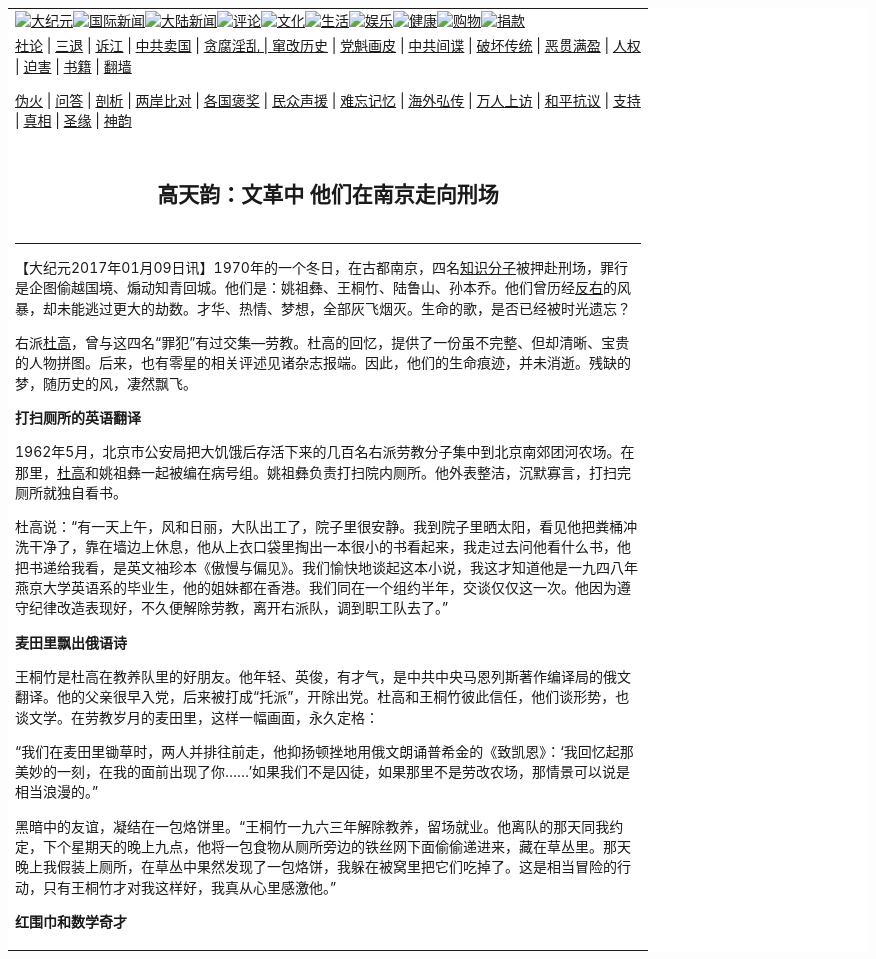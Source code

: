 <a name="1" id="1" target="_blank"></a><span id="1"></span>
<table border="0"><tr><td colspan="2" VALIGN=TOP><a href="https://github.com/mprjd2205/djy/blob/master/gb/nsc413.md#1"><img src="https://gitlab.com/szzdlab/www/raw/master/t/djy/1.jpg" title="大纪元"></a><a href="https://github.com/mprjd2205/djy/blob/master/gb/n24hr.md#1"><img src="https://gitlab.com/szzdlab/www/raw/master/t/djy/3.jpg" title="国际新闻"></a><a href="https://github.com/mprjd2205/djy/blob/master/gb/nsc413.md#1"><img src="https://gitlab.com/szzdlab/www/raw/master/t/djy/4.jpg" title="大陆新闻"></a><a href="https://github.com/mprjd2205/djy/blob/master/gb/news392.md#1"><img src="https://gitlab.com/szzdlab/www/raw/master/t/djy/5.jpg" title="评论"></a><a href="https://github.com/mprjd2205/djy/blob/master/gb/news2007.md#1"><img src="https://gitlab.com/szzdlab/www/raw/master/t/djy/6.jpg" title="文化"></a><a href="https://github.com/mprjd2205/djy/blob/master/gb/news2008.md#1"><img src="https://gitlab.com/szzdlab/www/raw/master/t/djy/7.jpg" title="生活"></a><a href="https://github.com/mprjd2205/djy/blob/master/gb/ncyule.md#1"><img src="https://gitlab.com/szzdlab/www/raw/master/t/djy/8.jpg" title="娱乐"></a><a href="https://github.com/mprjd2205/djy/blob/master/gb/nsc1002.md#1"><img src="https://gitlab.com/szzdlab/www/raw/master/t/djy/9.jpg" title="健康"><a href="https://www.youlucky.com"><img src="https://gitlab.com/szzdlab/www/raw/master/t/djy/10.jpg" title="购物"></a><a href="https://www.supportepoch.org/donation?utm_medium=epochtimes&utm_source=referral&utm_campaign=donate_button_djyhomepage"><img src="https://gitlab.com/szzdlab/www/raw/master/t/djy/12.jpg" title="捐款"></a></td></tr>
<tr><td colspan="2" VALIGN=TOP><a target="_blank" href="https://github.com/mprjd2205/djy/blob/master/gb/9p.md#1">社论</a> | <a target="_blank" href="https://github.com/mprjd2205/djy/blob/master/gb/nf5657.md#1">三退</a> | <a target="_blank" href="https://github.com/mprjd2205/djy/blob/master/gb/nf6123.md#1">诉江</a> | <a target="_blank" href="https://github.com/mprjd2205/djy/blob/master/gb/nf1176117.md#1">中共卖国</a> | <a target="_blank" href="https://github.com/mprjd2205/djy/blob/master/gb/nf5773.md#1">贪腐淫乱 | <a target="_blank" href="https://github.com/mprjd2205/djy/blob/master/gb/nf1176115.md#1">窜改历史</a> | <a target="_blank" href="https://github.com/mprjd2205/djy/blob/master/gb/nf1176107.md#1">党魁画皮</a> | <a target="_blank" href="https://github.com/mprjd2205/djy/blob/master/gb/nf1320400.md#1">中共间谍</a> | <a target="_blank" href="https://github.com/mprjd2205/djy/blob/master/gb/nf1176114.md#1">破坏传统</a> | <a target="_blank" href="https://github.com/mprjd2205/djy/blob/master/gb/nf5287.md#1">恶贯满盈</a> | <a target="_blank" href="https://github.com/mprjd2205/djy/blob/master/gb/ncid278.md#1">人权</a> | <a target="_blank" href="https://github.com/mprjd2205/djy/blob/master/gb/nf1176111.md#1">迫害</a> | <a target="_blank" href="https://github.com/mprjd2205/djy/blob/master/gb/nf1235328.md#1">书籍</a> | <a target="_blank" href="https://github.com/mprjd2205/www/blob/master/README.md?zsrh#1">翻墙</a></p><p><a target="_blank" href="https://github.com/mprjd2205/djy/blob/master/gb/nf5562.md#1">伪火</a> | <a target="_blank" href="https://github.com/mprjd2205/djy/blob/master/gb/nf4378.md#1">问答</a> | <a target="_blank" href="https://github.com/mprjd2205/djy/blob/master/gb/nf5792.md#1">剖析</a> | <a target="_blank" href="https://github.com/mprjd2205/djy/blob/master/gb/nf5735.md#1">两岸比对</a> | <a target="_blank" href="https://github.com/mprjd2205/djy/blob/master/gb/nf6119.md#1">各国褒奖</a> | <a target="_blank" href="https://github.com/mprjd2205/djy/blob/master/gb/nf6120.md#1">民众声援</a> | <a target="_blank" href="https://github.com/mprjd2205/djy/blob/master/gb/nf1188594.md#1">难忘记忆</a> | <a target="_blank" href="https://github.com/mprjd2205/djy/blob/master/gb/nf3180.md#1">海外弘传</a> | <a target="_blank" href="https://github.com/mprjd2205/djy/blob/master/gb/nf5410.md#1">万人上访</a> | <a target="_blank" href="https://github.com/mprjd2205/ntdtv/blob/master/gb/prog1530_1.md#1">和平抗议</a> | <a target="_blank" href="https://github.com/mprjd2205/djy/blob/master/gb/nf4386.md#1">支持</a> | <a target="_blank" href="https://github.com/mprjd2205/djy/blob/master/gb/nf4389.md#1">真相</a> | <a target="_blank" href="https://github.com/mprjd2205/djy/blob/master/gb/nf5790.md#1">圣缘</a> | <a target="_blank" href="https://github.com/mprjd2205/djy/blob/master/gb/nf4786.md#1">神韵</a></td></tr>
<tr><td VALIGN=TOP width="626"><h2 align=center>高天韵：文革中 他们在南京走向刑场</h2>

<h6></h6>
<hr>
<p>【大纪元2017年01月09日讯】1970年的一个冬日，在古都南京，四名<a href="https://github.com/mprjd2205/djy/blob/master/gb/tag/%E7%9F%A5%E8%AF%86%E5%88%86%E5%AD%90.md">知识分子</a>被押赴刑场，罪行是企图偷越国境、煽动知青回城。他们是：姚祖彝、王桐竹、陆鲁山、孙本乔。他们曾历经<a href="https://github.com/mprjd2205/djy/blob/master/gb/tag/%E5%8F%8D%E5%8F%B3.md">反右</a>的风暴，却未能逃过更大的劫数。才华、热情、梦想，全部灰飞烟灭。生命的歌，是否已经被时光遗忘？</p>
<p>右派<a href="https://github.com/mprjd2205/djy/blob/master/gb/tag/%E6%9D%9C%E9%AB%98.md">杜高</a>，曾与这四名“罪犯”有过交集—劳教。杜高的回忆，提供了一份虽不完整、但却清晰、宝贵的人物拼图。后来，也有零星的相关评述见诸杂志报端。因此，他们的生命痕迹，并未消逝。残缺的梦，随历史的风，凄然飘飞。</p>
<p><strong>打扫厕所的英语翻译</strong></p>
<p>1962年5月，北京市公安局把大饥饿后存活下来的几百名右派劳教分子集中到北京南郊团河农场。在那里，<a href="https://github.com/mprjd2205/djy/blob/master/gb/tag/%E6%9D%9C%E9%AB%98.md">杜高</a>和姚祖彝一起被编在病号组。姚祖彝负责打扫院内厕所。他外表整洁，沉默寡言，打扫完厕所就独自看书。</p>
<p>杜高说：“有一天上午，风和日丽，大队出工了，院子里很安静。我到院子里晒太阳，看见他把粪桶冲洗干净了，靠在墙边上休息，他从上衣口袋里掏出一本很小的书看起来，我走过去问他看什么书，他把书递给我看，是英文袖珍本《傲慢与偏见》。我们愉快地谈起这本小说，我这才知道他是一九四八年燕京大学英语系的毕业生，他的姐妹都在香港。我们同在一个组约半年，交谈仅仅这一次。他因为遵守纪律改造表现好，不久便解除劳教，离开右派队，调到职工队去了。”</p>
<p><strong>麦田里飘出俄语诗</strong></p>
<p>王桐竹是杜高在教养队里的好朋友。他年轻、英俊，有才气，是中共中央马恩列斯著作编译局的俄文翻译。他的父亲很早入党，后来被打成“托派”，开除出党。杜高和王桐竹彼此信任，他们谈形势，也谈文学。在劳教岁月的麦田里，这样一幅画面，永久定格：</p>
<p>“我们在麦田里锄草时，两人并排往前走，他抑扬顿挫地用俄文朗诵普希金的《致凯恩》：‘我回忆起那美妙的一刻，在我的面前出现了你……’如果我们不是囚徒，如果那里不是劳改农场，那情景可以说是相当浪漫的。”</p>
<p>黑暗中的友谊，凝结在一包烙饼里。“王桐竹一九六三年解除教养，留场就业。他离队的那天同我约定，下个星期天的晚上九点，他将一包食物从厕所旁边的铁丝网下面偷偷递进来，藏在草丛里。那天晚上我假装上厕所，在草丛中果然发现了一包烙饼，我躲在被窝里把它们吃掉了。这是相当冒险的行动，只有王桐竹才对我这样好，我真从心里感激他。”</p>
<p><strong>红围巾和数学奇才</strong></p>